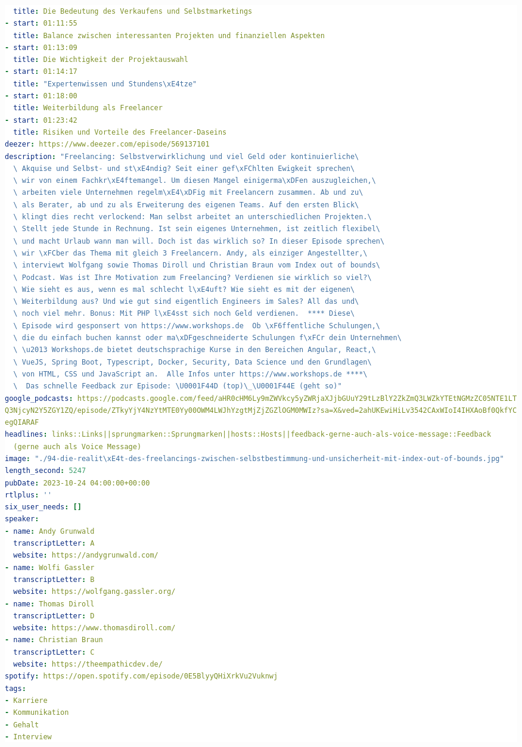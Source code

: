 ```yaml
  title: Die Bedeutung des Verkaufens und Selbstmarketings
- start: 01:11:55
  title: Balance zwischen interessanten Projekten und finanziellen Aspekten
- start: 01:13:09
  title: Die Wichtigkeit der Projektauswahl
- start: 01:14:17
  title: "Expertenwissen und Stundens\xE4tze"
- start: 01:18:00
  title: Weiterbildung als Freelancer
- start: 01:23:42
  title: Risiken und Vorteile des Freelancer-Daseins
deezer: https://www.deezer.com/episode/569137101
description: "Freelancing: Selbstverwirklichung und viel Geld oder kontinuierliche\
  \ Akquise und Selbst- und st\xE4ndig? Seit einer gef\xFChlten Ewigkeit sprechen\
  \ wir von einem Fachkr\xE4ftemangel. Um diesen Mangel einigerma\xDFen auszugleichen,\
  \ arbeiten viele Unternehmen regelm\xE4\xDFig mit Freelancern zusammen. Ab und zu\
  \ als Berater, ab und zu als Erweiterung des eigenen Teams. Auf den ersten Blick\
  \ klingt dies recht verlockend: Man selbst arbeitet an unterschiedlichen Projekten.\
  \ Stellt jede Stunde in Rechnung. Ist sein eigenes Unternehmen, ist zeitlich flexibel\
  \ und macht Urlaub wann man will. Doch ist das wirklich so? In dieser Episode sprechen\
  \ wir \xFCber das Thema mit gleich 3 Freelancern. Andy, als einziger Angestellter,\
  \ interviewt Wolfgang sowie Thomas Diroll und Christian Braun vom Index out of bounds\
  \ Podcast. Was ist Ihre Motivation zum Freelancing? Verdienen sie wirklich so viel?\
  \ Wie sieht es aus, wenn es mal schlecht l\xE4uft? Wie sieht es mit der eigenen\
  \ Weiterbildung aus? Und wie gut sind eigentlich Engineers im Sales? All das und\
  \ noch viel mehr. Bonus: Mit PHP l\xE4sst sich noch Geld verdienen.  **** Diese\
  \ Episode wird gesponsert von https://www.workshops.de  Ob \xF6ffentliche Schulungen,\
  \ die du einfach buchen kannst oder ma\xDFgeschneiderte Schulungen f\xFCr dein Unternehmen\
  \ \u2013 Workshops.de bietet deutschsprachige Kurse in den Bereichen Angular, React,\
  \ VueJS, Spring Boot, Typescript, Docker, Security, Data Science und den Grundlagen\
  \ von HTML, CSS und JavaScript an.  Alle Infos unter https://www.workshops.de ****\
  \  Das schnelle Feedback zur Episode: \U0001F44D (top)\_\U0001F44E (geht so)"
google_podcasts: https://podcasts.google.com/feed/aHR0cHM6Ly9mZWVkcy5yZWRjaXJjbGUuY29tLzBlY2ZkZmQ3LWZkYTEtNGMzZC05NTE1LTQ3NjcyN2Y5ZGY1ZQ/episode/ZTkyYjY4NzYtMTE0Yy00OWM4LWJhYzgtMjZjZGZlOGM0MWIz?sa=X&ved=2ahUKEwiHiLv3542CAxWIoI4IHXAoBf0QkfYCegQIARAF
headlines: links::Links||sprungmarken::Sprungmarken||hosts::Hosts||feedback-gerne-auch-als-voice-message::Feedback
  (gerne auch als Voice Message)
image: "./94-die-realit\xE4t-des-freelancings-zwischen-selbstbestimmung-und-unsicherheit-mit-index-out-of-bounds.jpg"
length_second: 5247
pubDate: 2023-10-24 04:00:00+00:00
rtlplus: ''
six_user_needs: []
speaker:
- name: Andy Grunwald
  transcriptLetter: A
  website: https://andygrunwald.com/
- name: Wolfi Gassler
  transcriptLetter: B
  website: https://wolfgang.gassler.org/
- name: Thomas Diroll
  transcriptLetter: D
  website: https://www.thomasdiroll.com/
- name: Christian Braun
  transcriptLetter: C
  website: https://theempathicdev.de/
spotify: https://open.spotify.com/episode/0E5BlyyQHiXrkVu2Vuknwj
tags:
- Karriere
- Kommunikation
- Gehalt
- Interview
```
